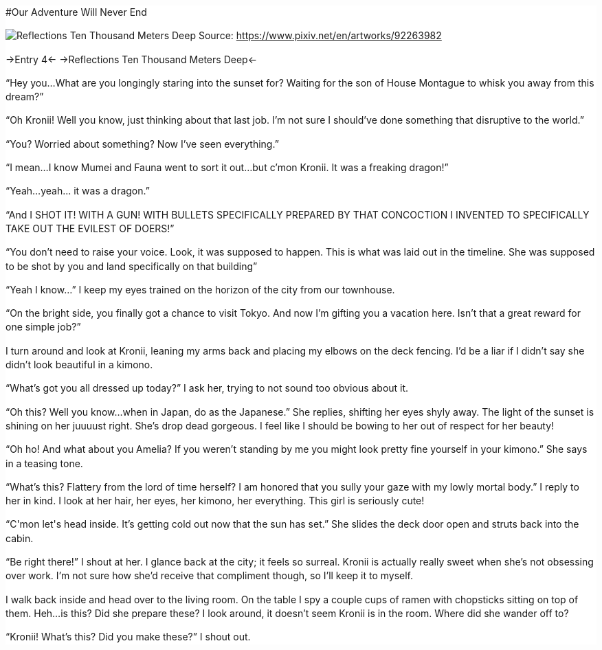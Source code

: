 #Our Adventure Will Never End

![Reflections Ten Thousand Meters Deep](https://i.imgur.com/EEXWI8z.png)
Source: https://www.pixiv.net/en/artworks/92263982

->Entry 4<-
->Reflections Ten Thousand Meters Deep<-

“Hey you…What are you longingly staring into the sunset for? Waiting for the son of House Montague to whisk you away from this dream?”

“Oh Kronii! Well you know, just thinking about that last job. I’m not sure I should’ve done something that disruptive to the world.”

“You? Worried about something? Now I’ve seen everything.” 

“I mean…I know Mumei and Fauna went to sort it out…but c’mon Kronii. It was a freaking dragon!”

“Yeah…yeah... it was a dragon.”

“And I SHOT IT! WITH A GUN! WITH BULLETS SPECIFICALLY PREPARED BY THAT CONCOCTION I INVENTED TO SPECIFICALLY TAKE OUT THE EVILEST OF DOERS!”

“You don’t need to raise your voice. Look, it was supposed to happen. This is what was laid out in the timeline. She was supposed to be shot by you and land specifically on that building”

“Yeah I know…” I keep my eyes trained on the horizon of the city from our townhouse.

“On the bright side, you finally got a chance to visit Tokyo. And now I’m gifting you a vacation here. Isn’t that a great reward for one simple job?”

I turn around and look at Kronii, leaning my arms back and placing my elbows on the deck fencing. I’d be a liar if I didn’t say she didn’t look beautiful in a kimono.

“What’s got you all dressed up today?” I ask her, trying to not sound too obvious about it.

“Oh this? Well you know…when in Japan, do as the Japanese.” She replies, shifting her eyes shyly away. The light of the sunset is shining on her juuuust right. She’s drop dead gorgeous. I feel like I should be bowing to her out of respect for her beauty!

“Oh ho! And what about you Amelia? If you weren’t standing by me you might look pretty fine yourself in your kimono.” She says in a teasing tone.

“What’s this? Flattery from the lord of time herself? I am honored that you sully your gaze with my lowly mortal body.” I reply to her in kind. I look at her hair, her eyes, her kimono, her everything. This girl is seriously cute!

“C'mon let's head inside. It’s getting cold out now that the sun has set.” She slides the deck door open and struts back into the cabin.

“Be right there!” I shout at her. I glance back at the city; it feels so surreal. Kronii is actually really sweet when she’s not obsessing over work. I’m not sure how she’d receive that compliment though, so I’ll keep it to myself.

I walk back inside and head over to the living room. On the table I spy a couple cups of ramen with chopsticks sitting on top of them. Heh…is this? Did she prepare these? I look around, it doesn’t seem Kronii is in the room. Where did she wander off to? 

“Kronii! What’s this? Did you make these?” I shout out.
